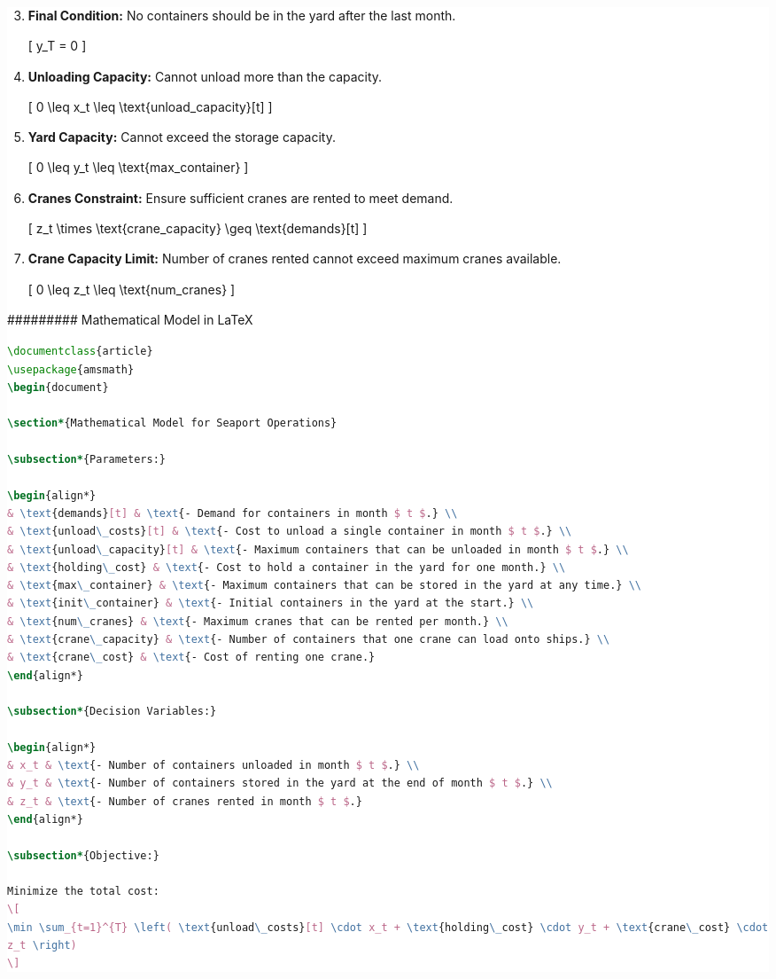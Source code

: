 3. **Final Condition:** No containers should be in the yard after the last month.

   \[
   y_T = 0
   \]

4. **Unloading Capacity:** Cannot unload more than the capacity.

   \[
   0 \leq x_t \leq \text{unload\_capacity}[t]
   \]

5. **Yard Capacity:** Cannot exceed the storage capacity.

   \[
   0 \leq y_t \leq \text{max\_container}
   \]

6. **Cranes Constraint:** Ensure sufficient cranes are rented to meet demand.

   \[
   z_t \times \text{crane\_capacity} \geq \text{demands}[t]
   \]

7. **Crane Capacity Limit:** Number of cranes rented cannot exceed maximum cranes available.

   \[
   0 \leq z_t \leq \text{num\_cranes}
   \]

######### Mathematical Model in LaTeX

```latex
\documentclass{article}
\usepackage{amsmath}
\begin{document}

\section*{Mathematical Model for Seaport Operations}

\subsection*{Parameters:}

\begin{align*}
& \text{demands}[t] & \text{- Demand for containers in month $ t $.} \\
& \text{unload\_costs}[t] & \text{- Cost to unload a single container in month $ t $.} \\
& \text{unload\_capacity}[t] & \text{- Maximum containers that can be unloaded in month $ t $.} \\
& \text{holding\_cost} & \text{- Cost to hold a container in the yard for one month.} \\
& \text{max\_container} & \text{- Maximum containers that can be stored in the yard at any time.} \\
& \text{init\_container} & \text{- Initial containers in the yard at the start.} \\
& \text{num\_cranes} & \text{- Maximum cranes that can be rented per month.} \\
& \text{crane\_capacity} & \text{- Number of containers that one crane can load onto ships.} \\
& \text{crane\_cost} & \text{- Cost of renting one crane.}
\end{align*}

\subsection*{Decision Variables:}

\begin{align*}
& x_t & \text{- Number of containers unloaded in month $ t $.} \\
& y_t & \text{- Number of containers stored in the yard at the end of month $ t $.} \\
& z_t & \text{- Number of cranes rented in month $ t $.}
\end{align*}

\subsection*{Objective:}

Minimize the total cost:
\[
\min \sum_{t=1}^{T} \left( \text{unload\_costs}[t] \cdot x_t + \text{holding\_cost} \cdot y_t + \text{crane\_cost} \cdot z_t \right)
\]
```